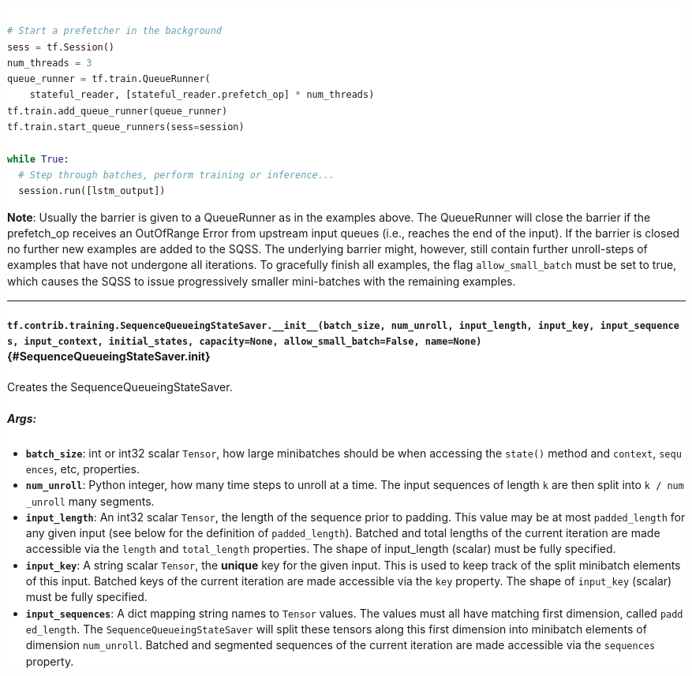```python

# Start a prefetcher in the background
sess = tf.Session()
num_threads = 3
queue_runner = tf.train.QueueRunner(
    stateful_reader, [stateful_reader.prefetch_op] * num_threads)
tf.train.add_queue_runner(queue_runner)
tf.train.start_queue_runners(sess=session)

while True:
  # Step through batches, perform training or inference...
  session.run([lstm_output])
```

**Note**: Usually the barrier is given to a QueueRunner as in the
    examples above.  The QueueRunner will close the barrier if the prefetch_op
    receives an OutOfRange Error from upstream input queues (i.e., reaches
    the end of the input).  If the barrier is closed no further new examples
    are added to the SQSS.  The underlying barrier might, however, still
    contain further unroll-steps of examples that have not undergone all
    iterations.  To gracefully finish all examples, the flag
    `allow_small_batch` must be set to true, which causes the SQSS to issue
    progressively smaller mini-batches with the remaining examples.
- - -

#### `tf.contrib.training.SequenceQueueingStateSaver.__init__(batch_size, num_unroll, input_length, input_key, input_sequences, input_context, initial_states, capacity=None, allow_small_batch=False, name=None)` {#SequenceQueueingStateSaver.__init__}

Creates the SequenceQueueingStateSaver.

##### Args:


*  <b>`batch_size`</b>: int or int32 scalar `Tensor`, how large minibatches should
    be when accessing the `state()` method and `context`, `sequences`, etc,
    properties.
*  <b>`num_unroll`</b>: Python integer, how many time steps to unroll at a time.
    The input sequences of length `k` are then split into `k / num_unroll`
    many segments.
*  <b>`input_length`</b>: An int32 scalar `Tensor`, the length of the sequence prior
    to padding.  This value may be at most `padded_length` for any given
    input (see below for the definition of `padded_length`).
    Batched and total lengths of the current iteration are made accessible
    via the `length` and `total_length` properties.  The shape of
    input_length (scalar) must be fully specified.
*  <b>`input_key`</b>: A string scalar `Tensor`, the **unique** key for the given
    input.  This is used to keep track of the split minibatch elements
    of this input.  Batched keys of the current iteration are made
    accessible via the `key` property.  The shape of `input_key` (scalar)
    must be fully specified.
*  <b>`input_sequences`</b>: A dict mapping string names to `Tensor` values.  The
    values must all have matching first dimension, called `padded_length`.
    The `SequenceQueueingStateSaver` will split these tensors along
    this first dimension into minibatch elements of dimension
    `num_unroll`. Batched and segmented sequences of the current iteration
    are made accessible via the `sequences` property.
